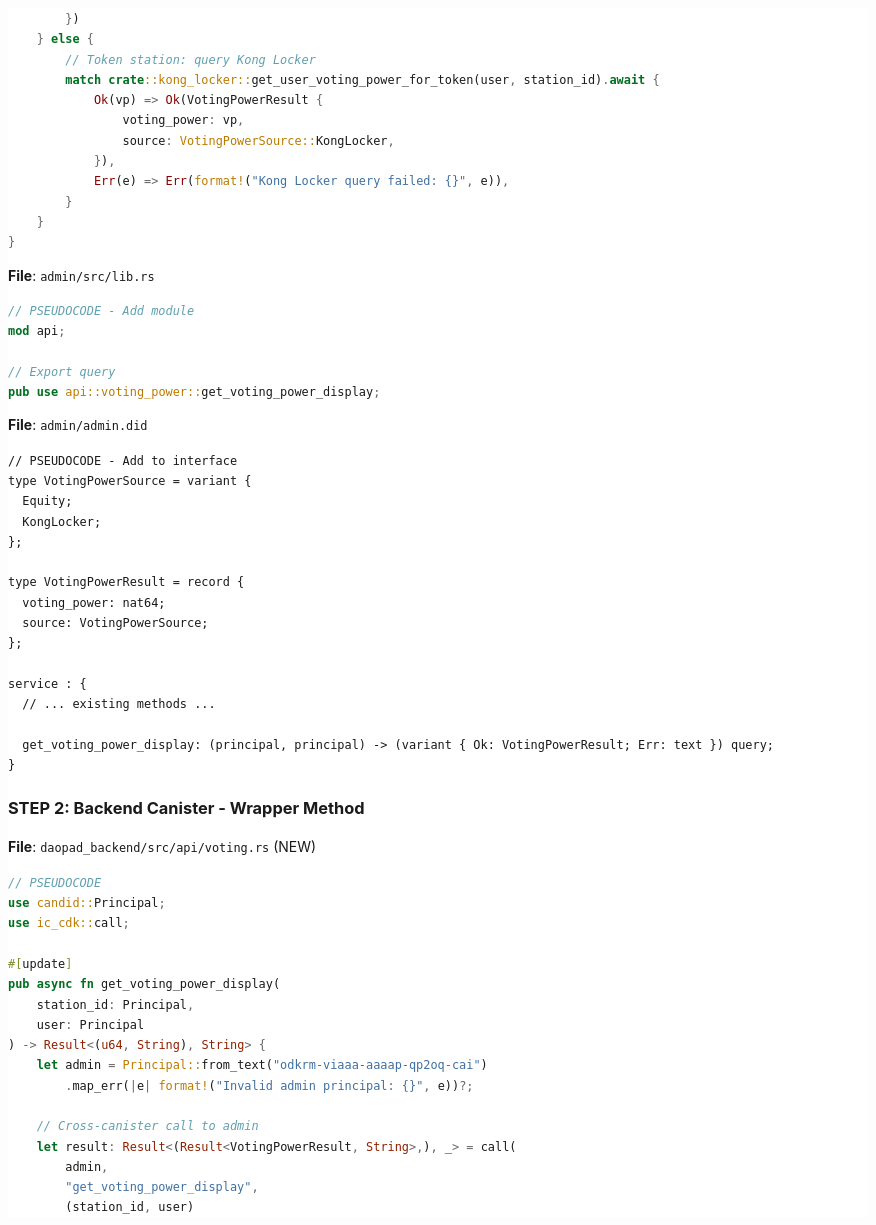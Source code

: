 ```rust
        })
    } else {
        // Token station: query Kong Locker
        match crate::kong_locker::get_user_voting_power_for_token(user, station_id).await {
            Ok(vp) => Ok(VotingPowerResult {
                voting_power: vp,
                source: VotingPowerSource::KongLocker,
            }),
            Err(e) => Err(format!("Kong Locker query failed: {}", e)),
        }
    }
}
```

**File**: `admin/src/lib.rs`
```rust
// PSEUDOCODE - Add module
mod api;

// Export query
pub use api::voting_power::get_voting_power_display;
```

**File**: `admin/admin.did`
```candid
// PSEUDOCODE - Add to interface
type VotingPowerSource = variant {
  Equity;
  KongLocker;
};

type VotingPowerResult = record {
  voting_power: nat64;
  source: VotingPowerSource;
};

service : {
  // ... existing methods ...

  get_voting_power_display: (principal, principal) -> (variant { Ok: VotingPowerResult; Err: text }) query;
}
```

### STEP 2: Backend Canister - Wrapper Method

**File**: `daopad_backend/src/api/voting.rs` (NEW)
```rust
// PSEUDOCODE
use candid::Principal;
use ic_cdk::call;

#[update]
pub async fn get_voting_power_display(
    station_id: Principal,
    user: Principal
) -> Result<(u64, String), String> {
    let admin = Principal::from_text("odkrm-viaaa-aaaap-qp2oq-cai")
        .map_err(|e| format!("Invalid admin principal: {}", e))?;

    // Cross-canister call to admin
    let result: Result<(Result<VotingPowerResult, String>,), _> = call(
        admin,
        "get_voting_power_display",
        (station_id, user)
```